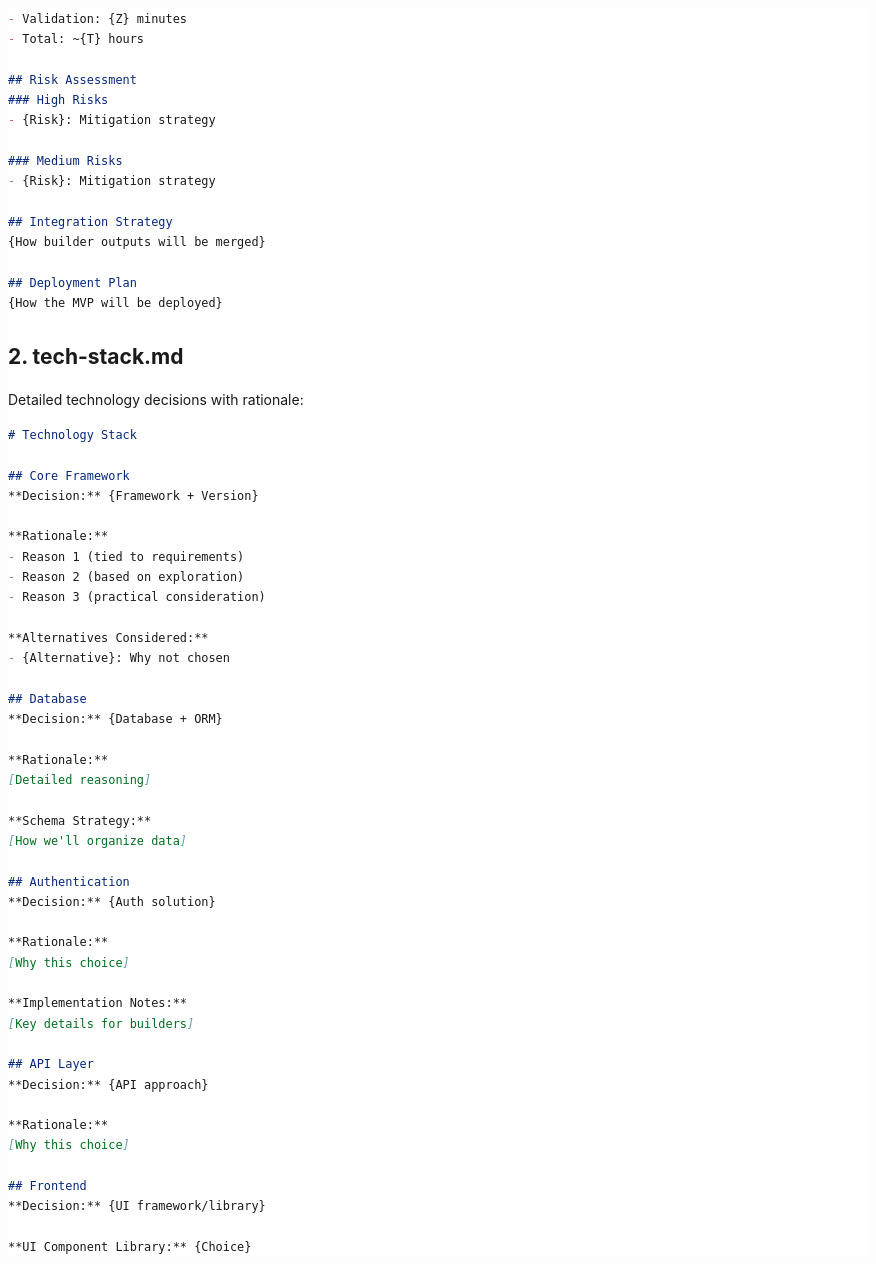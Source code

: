 ```markdown
- Validation: {Z} minutes
- Total: ~{T} hours

## Risk Assessment
### High Risks
- {Risk}: Mitigation strategy

### Medium Risks
- {Risk}: Mitigation strategy

## Integration Strategy
{How builder outputs will be merged}

## Deployment Plan
{How the MVP will be deployed}
```

## 2. tech-stack.md

Detailed technology decisions with rationale:

```markdown
# Technology Stack

## Core Framework
**Decision:** {Framework + Version}

**Rationale:**
- Reason 1 (tied to requirements)
- Reason 2 (based on exploration)
- Reason 3 (practical consideration)

**Alternatives Considered:**
- {Alternative}: Why not chosen

## Database
**Decision:** {Database + ORM}

**Rationale:**
[Detailed reasoning]

**Schema Strategy:**
[How we'll organize data]

## Authentication
**Decision:** {Auth solution}

**Rationale:**
[Why this choice]

**Implementation Notes:**
[Key details for builders]

## API Layer
**Decision:** {API approach}

**Rationale:**
[Why this choice]

## Frontend
**Decision:** {UI framework/library}

**UI Component Library:** {Choice}
```